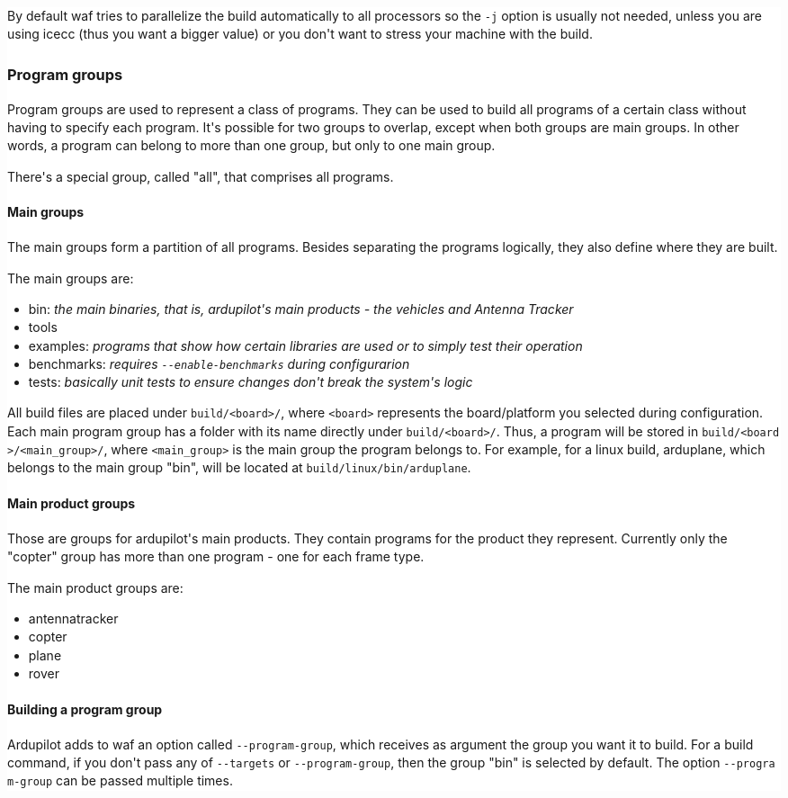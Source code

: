 By default waf tries to parallelize the build automatically to all processors
so the `-j` option is usually not needed, unless you are using icecc (thus
you want a bigger value) or you don't want to stress your machine with
the build.

### Program groups ###

Program groups are used to represent a class of programs. They can be used to
build all programs of a certain class without having to specify each program.
It's possible for two groups to overlap, except when both groups are main
groups. In other words, a program can belong to more than one group, but only
to one main group.

There's a special group, called "all", that comprises all programs.

#### Main groups ####

The main groups form a partition of all programs. Besides separating the
programs logically, they also define where they are built.

The main groups are:

 - bin: *the main binaries, that is, ardupilot's main products - the vehicles and
   Antenna Tracker*
 - tools
 - examples: *programs that show how certain libraries are used or to simply
   test their operation*
 - benchmarks: *requires `--enable-benchmarks` during configurarion*
 - tests: *basically unit tests to ensure changes don't break the system's
   logic*

All build files are placed under `build/<board>/`, where `<board>` represents
the board/platform you selected during configuration. Each main program group
has a folder with its name directly under `build/<board>/`. Thus, a program
will be stored in `build/<board>/<main_group>/`, where `<main_group>` is the
main group the program belongs to. For example, for a linux build, arduplane,
which belongs to the main group "bin", will be located at
`build/linux/bin/arduplane`.

#### Main product groups ####

Those are groups for ardupilot's main products. They contain programs for the
product they represent. Currently only the "copter" group has more than one
program - one for each frame type.

The main product groups are:

 - antennatracker
 - copter
 - plane
 - rover

#### Building a program group ####

Ardupilot adds to waf an option called `--program-group`, which receives as
argument the group you want it to build. For a build command, if you don't pass
any of `--targets` or `--program-group`, then the group "bin" is selected by
default. The option `--program-group` can be passed multiple times.
